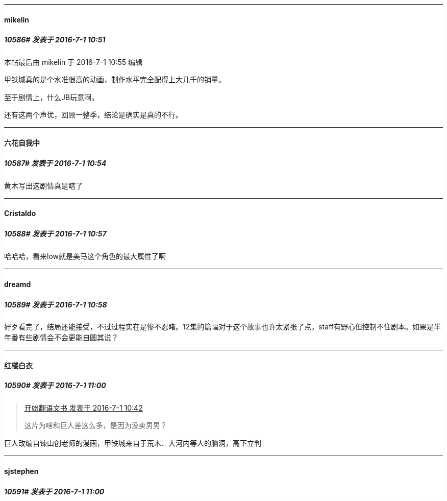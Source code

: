 
-----

####  mikelin  
##### 10586#       发表于 2016-7-1 10:51


 本帖最后由 mikelin 于 2016-7-1 10:55 编辑 

甲铁城真的是个水准很高的动画，制作水平完全配得上大几千的销量。


至于剧情上，什么JB玩意啊。

还有这两个声优，回顾一整季，结论是确实是真的不行。


-----

####  六花自我中  
##### 10587#       发表于 2016-7-1 10:54


黄木写出这剧情真是瞎了


-----

####  Cristaldo  
##### 10588#       发表于 2016-7-1 10:57


哈哈哈，看来low就是美马这个角色的最大属性了啊


-----

####  dreamd  
##### 10589#       发表于 2016-7-1 10:58


好歹看完了，结局还能接受，不过过程实在是惨不忍睹。12集的篇幅对于这个故事也许太紧张了点，staff有野心但控制不住剧本。如果是半年番有些剧情会不会更能自圆其说？


-----

####  红楼白衣  
##### 10590#       发表于 2016-7-1 11:00


<blockquote><a href="httphttps://bbs.saraba1st.com/2b/forum.php?mod=redirect&amp;goto=findpost&amp;pid=32821918&amp;ptid=1180903" target="_blank">开始翻语文书 发表于 2016-7-1 10:42</a>

这片为啥和巨人差这么多，是因为没卖男男？</blockquote>
巨人改编自谏山创老师的漫画，甲铁城来自于荒木、大河内等人的脑洞，高下立判


-----

####  sjstephen  
##### 10591#       发表于 2016-7-1 11:00
